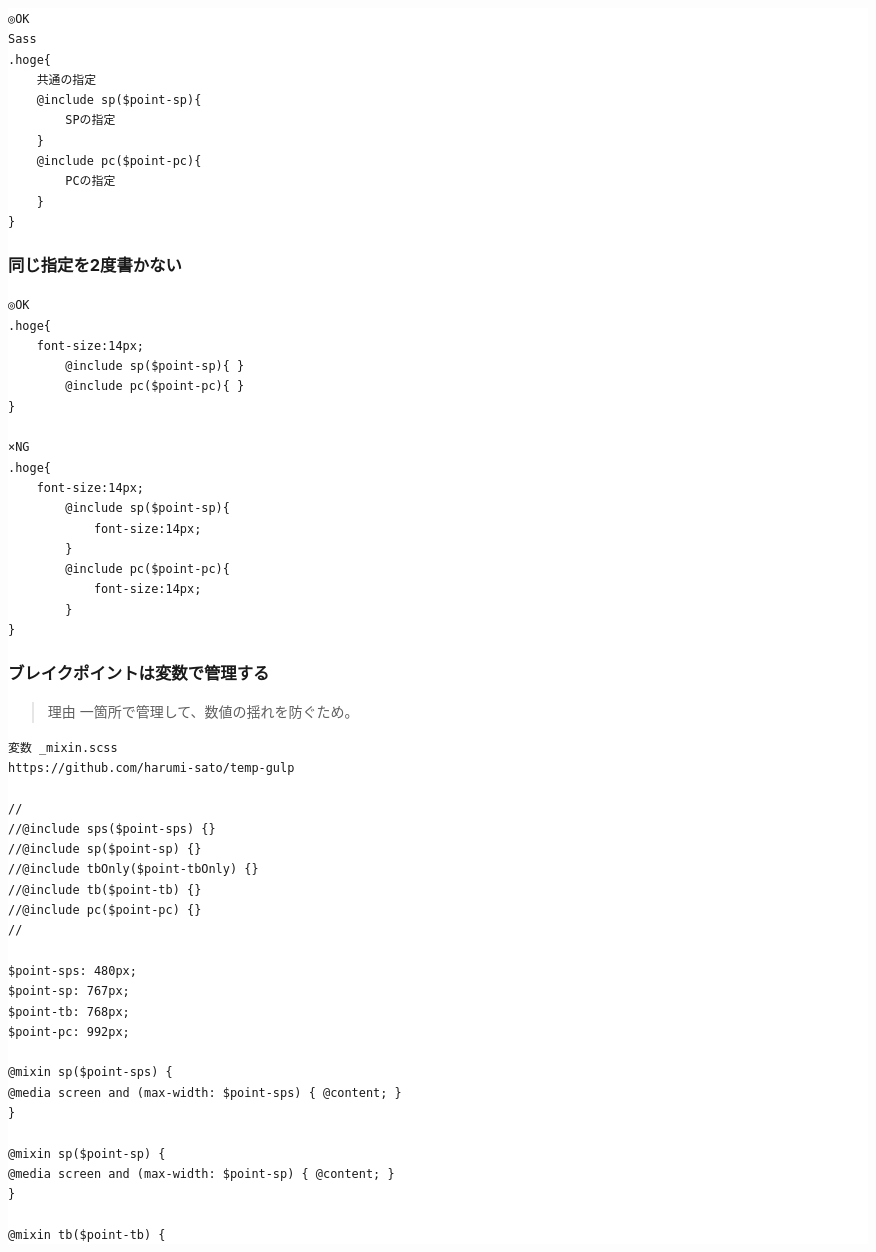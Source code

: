 ```
◎OK
Sass
.hoge{
	共通の指定
	@include sp($point-sp){
		SPの指定
	}
	@include pc($point-pc){
		PCの指定
	}
}
```

### 同じ指定を2度書かない

```
◎OK
.hoge{
	font-size:14px;
		@include sp($point-sp){	}
		@include pc($point-pc){	}
}

×NG
.hoge{
	font-size:14px;
		@include sp($point-sp){
			font-size:14px;
		}
		@include pc($point-pc){
			font-size:14px;
		}
}
```

### ブレイクポイントは変数で管理する
>理由 一箇所で管理して、数値の揺れを防ぐため。

```
変数 _mixin.scss
https://github.com/harumi-sato/temp-gulp

//
//@include sps($point-sps) {}
//@include sp($point-sp) {}
//@include tbOnly($point-tbOnly) {}
//@include tb($point-tb) {}
//@include pc($point-pc) {}
//

$point-sps: 480px;
$point-sp: 767px;
$point-tb: 768px;
$point-pc: 992px;

@mixin sp($point-sps) {
@media screen and (max-width: $point-sps) { @content; }
}

@mixin sp($point-sp) {
@media screen and (max-width: $point-sp) { @content; }
}

@mixin tb($point-tb) {
```